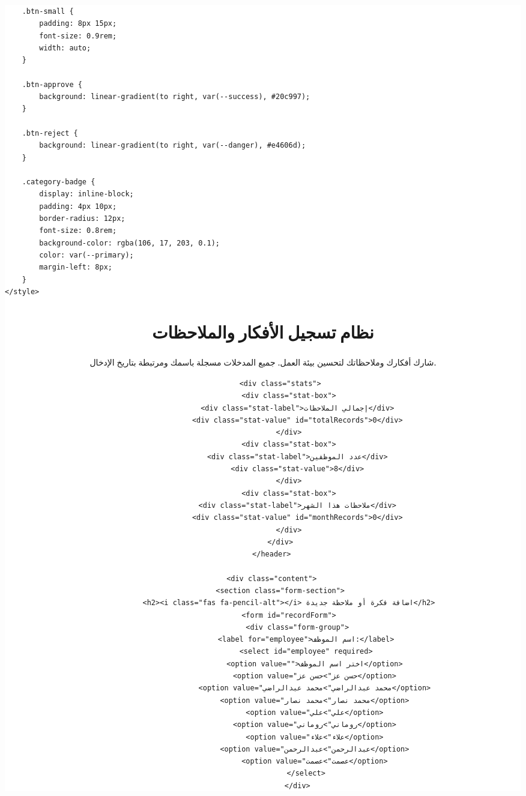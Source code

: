         .btn-small {
            padding: 8px 15px;
            font-size: 0.9rem;
            width: auto;
        }
        
        .btn-approve {
            background: linear-gradient(to right, var(--success), #20c997);
        }
        
        .btn-reject {
            background: linear-gradient(to right, var(--danger), #e4606d);
        }
        
        .category-badge {
            display: inline-block;
            padding: 4px 10px;
            border-radius: 12px;
            font-size: 0.8rem;
            background-color: rgba(106, 17, 203, 0.1);
            color: var(--primary);
            margin-left: 8px;
        }
    </style>
</head>
<body>
    <div class="container">
        <header>
            <h1><i class="fas fa-lightbulb"></i> نظام تسجيل الأفكار والملاحظات</h1>
            <p class="description">شارك أفكارك وملاحظاتك لتحسين بيئة العمل. جميع المدخلات مسجلة باسمك ومرتبطة بتاريخ الإدخال.</p>
            
            <div class="stats">
                <div class="stat-box">
                    <div class="stat-label">إجمالي الملاحظات</div>
                    <div class="stat-value" id="totalRecords">0</div>
                </div>
                <div class="stat-box">
                    <div class="stat-label">عدد الموظفين</div>
                    <div class="stat-value">8</div>
                </div>
                <div class="stat-box">
                    <div class="stat-label">ملاحظات هذا الشهر</div>
                    <div class="stat-value" id="monthRecords">0</div>
                </div>
            </div>
        </header>
        
        <div class="content">
            <section class="form-section">
                <h2><i class="fas fa-pencil-alt"></i> اضافة فكرة أو ملاحظة جديدة</h2>
                <form id="recordForm">
                    <div class="form-group">
                        <label for="employee">اسم الموظف:</label>
                        <select id="employee" required>
                            <option value="">اختر اسم الموظف</option>
                            <option value="حسن عز">حسن عز</option>
                            <option value="محمد عبدالراضي">محمد عبدالراضي</option>
                            <option value="محمد نصار">محمد نصار</option>
                            <option value="علي">علي</option>
                            <option value="روماني">روماني</option>
                            <option value="علاء">علاء</option>
                            <option value="عبدالرحمن">عبدالرحمن</option>
                            <option value="عصمت">عصمت</option>
                        </select>
                    </div>